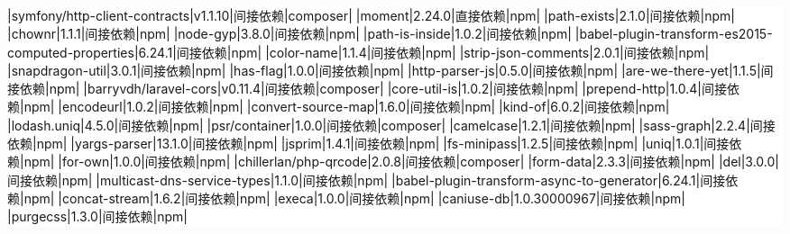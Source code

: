 |symfony/http-client-contracts|v1.1.10|间接依赖|composer|
|moment|2.24.0|直接依赖|npm|
|path-exists|2.1.0|间接依赖|npm|
|chownr|1.1.1|间接依赖|npm|
|node-gyp|3.8.0|间接依赖|npm|
|path-is-inside|1.0.2|间接依赖|npm|
|babel-plugin-transform-es2015-computed-properties|6.24.1|间接依赖|npm|
|color-name|1.1.4|间接依赖|npm|
|strip-json-comments|2.0.1|间接依赖|npm|
|snapdragon-util|3.0.1|间接依赖|npm|
|has-flag|1.0.0|间接依赖|npm|
|http-parser-js|0.5.0|间接依赖|npm|
|are-we-there-yet|1.1.5|间接依赖|npm|
|barryvdh/laravel-cors|v0.11.4|间接依赖|composer|
|core-util-is|1.0.2|间接依赖|npm|
|prepend-http|1.0.4|间接依赖|npm|
|encodeurl|1.0.2|间接依赖|npm|
|convert-source-map|1.6.0|间接依赖|npm|
|kind-of|6.0.2|间接依赖|npm|
|lodash.uniq|4.5.0|间接依赖|npm|
|psr/container|1.0.0|间接依赖|composer|
|camelcase|1.2.1|间接依赖|npm|
|sass-graph|2.2.4|间接依赖|npm|
|yargs-parser|13.1.0|间接依赖|npm|
|jsprim|1.4.1|间接依赖|npm|
|fs-minipass|1.2.5|间接依赖|npm|
|uniq|1.0.1|间接依赖|npm|
|for-own|1.0.0|间接依赖|npm|
|chillerlan/php-qrcode|2.0.8|间接依赖|composer|
|form-data|2.3.3|间接依赖|npm|
|del|3.0.0|间接依赖|npm|
|multicast-dns-service-types|1.1.0|间接依赖|npm|
|babel-plugin-transform-async-to-generator|6.24.1|间接依赖|npm|
|concat-stream|1.6.2|间接依赖|npm|
|execa|1.0.0|间接依赖|npm|
|caniuse-db|1.0.30000967|间接依赖|npm|
|purgecss|1.3.0|间接依赖|npm|